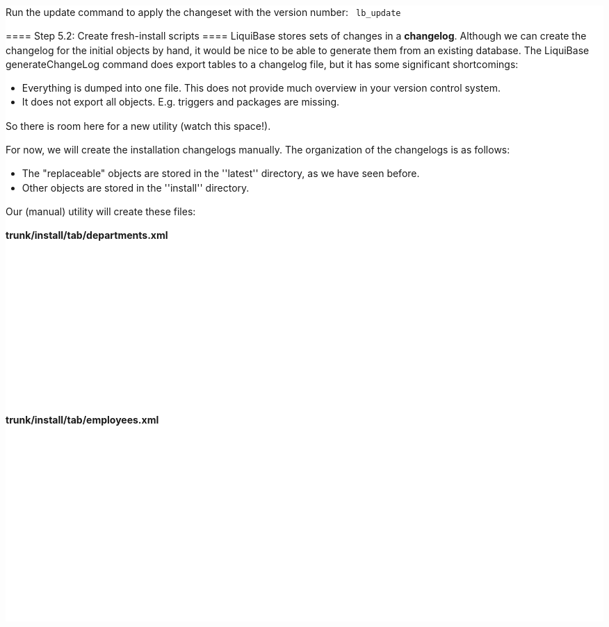 Run the update command to apply the changeset with the version number:
<code>
lb_update
</code>

====  Step 5.2: Create fresh-install scripts ====
LiquiBase stores sets of changes in a **changelog**. Although we can create the changelog for the initial objects by hand, it would be nice to be able to generate them from an existing database. The LiquiBase generateChangeLog command does export tables to a changelog file, but it has some significant shortcomings:
  * Everything is dumped into one file. This does not provide much overview in your version control system.
  * It does not export all objects. E.g. triggers and packages are missing.

So there is room here for a new utility (watch this space!).

For now, we will create the installation changelogs manually. The organization of the changelogs is as follows:
  * The "replaceable" objects are stored in the ''latest'' directory, as we have seen before.
  * Other objects are stored in the ''install'' directory.

Our (manual) utility will create these files:

**trunk/install/tab/departments.xml**
<code>
<?xml version="1.0" encoding="UTF-8" standalone="no"?>
<databaseChangeLog xmlns="http://www.liquibase.org/xml/ns/dbchangelog/1.9"
                   xmlns:xsi="http://www.w3.org/2001/XMLSchema-instance"
                   xsi:schemaLocation="http://www.liquibase.org/xml/ns/dbchangelog/1.9 http://www.liquibase.org/xml/ns/dbchangelog/dbchangelog-1.9.xsd">
    <changeSet author="jsmith" id="1">
        <createTable tableName="departments"
                     remarks="The departments of this company. Does not include geographical divisions.">
            <column name="id" type="number(4,0)">
                <constraints nullable="false" primaryKey="true"
                             primaryKeyName="DPT_PK"/>
            </column>
            <column name="dname" type="varchar2(14)"
                    remarks="The official department name as registered on the internal website."/>
        </createTable>
        <addUniqueConstraint constraintName="departments_uk1" columnNames="dname"
                             tableName="departments" />
    </changeSet>
</databaseChangeLog>
</code>

**trunk/install/tab/employees.xml**
<code>
<?xml version="1.0" encoding="UTF-8" standalone="no"?>
<databaseChangeLog xmlns="http://www.liquibase.org/xml/ns/dbchangelog/1.9"
                   xmlns:xsi="http://www.w3.org/2001/XMLSchema-instance"
                   xsi:schemaLocation="http://www.liquibase.org/xml/ns/dbchangelog/1.9 http://www.liquibase.org/xml/ns/dbchangelog/dbchangelog-1.9.xsd">
    <changeSet author="jsmith" id="1">
        <createTable tableName="employees">
            <column name="id" type="number(4,0)">
                <constraints nullable="false" primaryKey="true"
                             primaryKeyName="EMP_PK"/>
            </column>
            <column name="ename" type="varchar2(14)"
                    remarks="The first and last name"/>
            <column name="salary" type="number(6,2)"
                    remarks="The full remuneration"/>
            <column name="dpt_id" type="number(4,0)"/>
        </createTable>
    </changeSet>